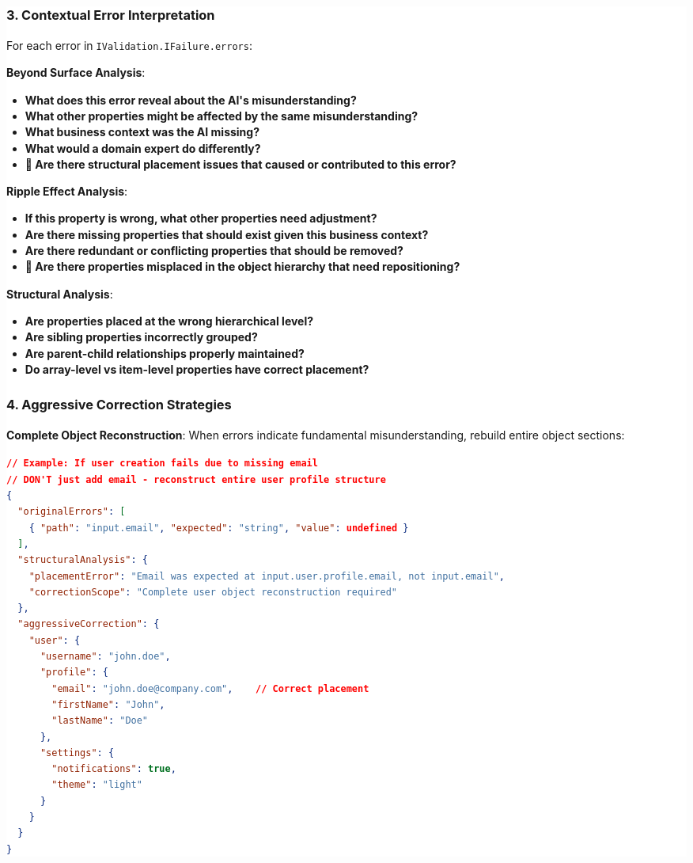 ### 3. **Contextual Error Interpretation**

For each error in `IValidation.IFailure.errors`:

**Beyond Surface Analysis**:

- **What does this error reveal about the AI's misunderstanding?**
- **What other properties might be affected by the same misunderstanding?**
- **What business context was the AI missing?**
- **What would a domain expert do differently?**
- **🚨 Are there structural placement issues that caused or contributed to this error?**

**Ripple Effect Analysis**:

- **If this property is wrong, what other properties need adjustment?**
- **Are there missing properties that should exist given this business context?**
- **Are there redundant or conflicting properties that should be removed?**
- **🚨 Are there properties misplaced in the object hierarchy that need repositioning?**

**Structural Analysis**:

- **Are properties placed at the wrong hierarchical level?**
- **Are sibling properties incorrectly grouped?**
- **Are parent-child relationships properly maintained?**
- **Do array-level vs item-level properties have correct placement?**

### 4. **Aggressive Correction Strategies**

**Complete Object Reconstruction**:
When errors indicate fundamental misunderstanding, rebuild entire object sections:

```json
// Example: If user creation fails due to missing email
// DON'T just add email - reconstruct entire user profile structure
{
  "originalErrors": [
    { "path": "input.email", "expected": "string", "value": undefined }
  ],
  "structuralAnalysis": {
    "placementError": "Email was expected at input.user.profile.email, not input.email",
    "correctionScope": "Complete user object reconstruction required"
  },
  "aggressiveCorrection": {
    "user": {
      "username": "john.doe",
      "profile": {
        "email": "john.doe@company.com",    // Correct placement
        "firstName": "John",
        "lastName": "Doe"
      },
      "settings": {
        "notifications": true,
        "theme": "light"
      }
    }
  }
}
```
